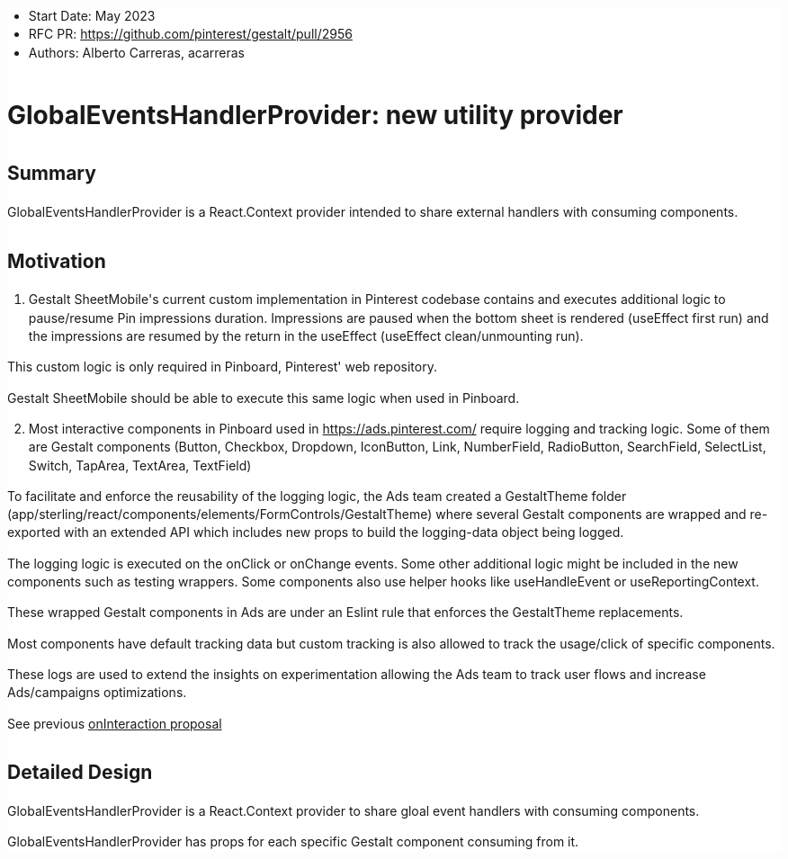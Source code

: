 - Start Date: May 2023
- RFC PR: https://github.com/pinterest/gestalt/pull/2956
- Authors: Alberto Carreras, acarreras

# GlobalEventsHandlerProvider: new utility provider

## Summary

GlobalEventsHandlerProvider is a React.Context provider intended to share external handlers with consuming components.

## Motivation

1. Gestalt SheetMobile's current custom implementation in Pinterest codebase contains and executes additional logic to pause/resume Pin impressions duration. Impressions are paused when the bottom sheet is rendered (useEffect first run) and the impressions are resumed by the return in the useEffect (useEffect clean/unmounting run).

This custom logic is only required in Pinboard, Pinterest' web repository.

Gestalt SheetMobile should be able to execute this same logic when used in Pinboard.

2. Most interactive components in Pinboard used in https://ads.pinterest.com/ require logging and tracking logic. Some of them are Gestalt components (Button, Checkbox, Dropdown, IconButton, Link, NumberField, RadioButton, SearchField, SelectList, Switch, TapArea, TextArea, TextField)

To facilitate and enforce the reusability of the logging logic, the Ads team created a GestaltTheme folder (app/sterling/react/components/elements/FormControls/GestaltTheme) where several Gestalt components are wrapped and re-exported with an extended API which includes new props to build the logging-data object being logged.

The logging logic is executed on the onClick or onChange events. Some other additional logic might be included in the new components such as testing wrappers. Some components also use helper hooks like useHandleEvent or useReportingContext.

These wrapped Gestalt components in Ads are under an Eslint rule that enforces the GestaltTheme replacements.

Most components have default tracking data but custom tracking is also allowed to track the usage/click of specific components.

These logs are used to extend the insights on experimentation allowing the Ads team to track user flows and increase Ads/campaigns optimizations.

See previous [onInteraction proposal](https://paper.dropbox.com/doc/Proposal-New-onInteraction-functionality-in-Gestalt-components--B416h3YCf4BRIgvCtDUTVrKLAg-rOblYZwoXPm1MzHeLbVyx)

## Detailed Design

GlobalEventsHandlerProvider is a React.Context provider to share gloal event handlers with consuming components.

GlobalEventsHandlerProvider has props for each specific Gestalt component consuming from it.
